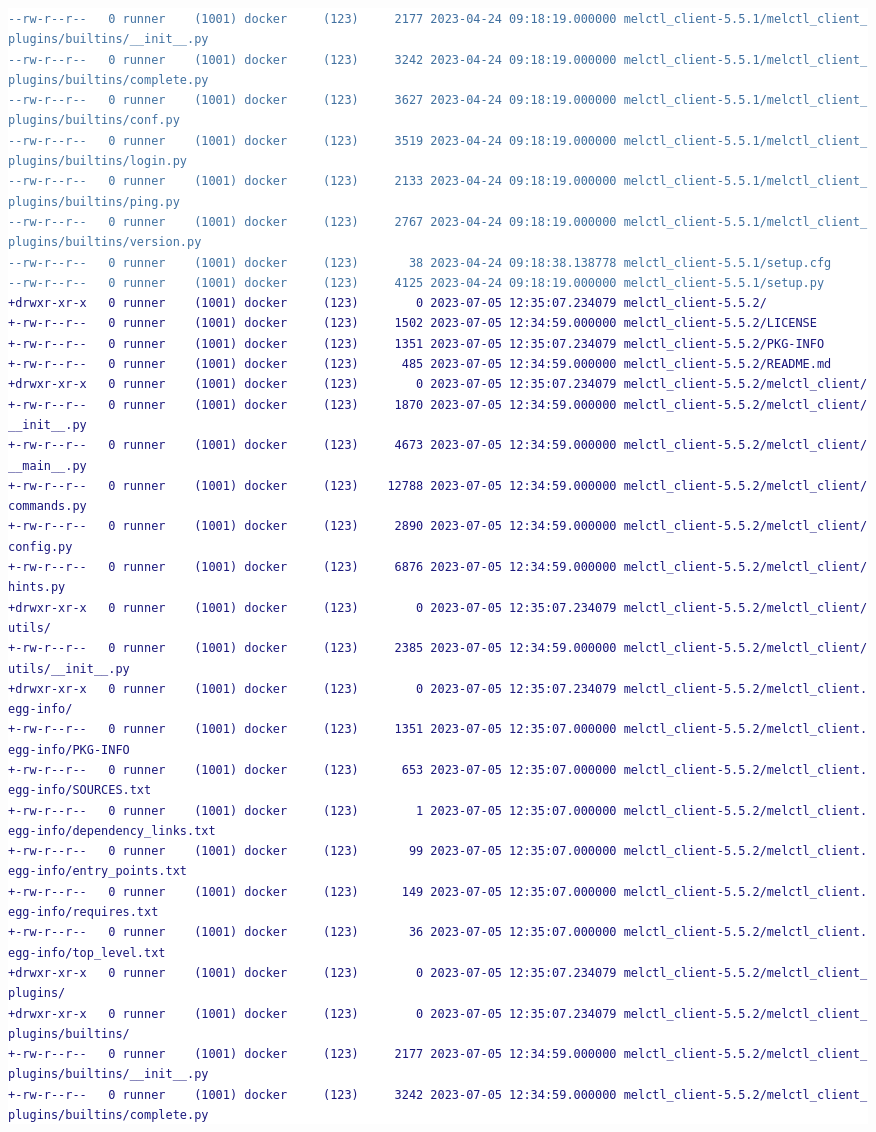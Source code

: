 ```diff
--rw-r--r--   0 runner    (1001) docker     (123)     2177 2023-04-24 09:18:19.000000 melctl_client-5.5.1/melctl_client_plugins/builtins/__init__.py
--rw-r--r--   0 runner    (1001) docker     (123)     3242 2023-04-24 09:18:19.000000 melctl_client-5.5.1/melctl_client_plugins/builtins/complete.py
--rw-r--r--   0 runner    (1001) docker     (123)     3627 2023-04-24 09:18:19.000000 melctl_client-5.5.1/melctl_client_plugins/builtins/conf.py
--rw-r--r--   0 runner    (1001) docker     (123)     3519 2023-04-24 09:18:19.000000 melctl_client-5.5.1/melctl_client_plugins/builtins/login.py
--rw-r--r--   0 runner    (1001) docker     (123)     2133 2023-04-24 09:18:19.000000 melctl_client-5.5.1/melctl_client_plugins/builtins/ping.py
--rw-r--r--   0 runner    (1001) docker     (123)     2767 2023-04-24 09:18:19.000000 melctl_client-5.5.1/melctl_client_plugins/builtins/version.py
--rw-r--r--   0 runner    (1001) docker     (123)       38 2023-04-24 09:18:38.138778 melctl_client-5.5.1/setup.cfg
--rw-r--r--   0 runner    (1001) docker     (123)     4125 2023-04-24 09:18:19.000000 melctl_client-5.5.1/setup.py
+drwxr-xr-x   0 runner    (1001) docker     (123)        0 2023-07-05 12:35:07.234079 melctl_client-5.5.2/
+-rw-r--r--   0 runner    (1001) docker     (123)     1502 2023-07-05 12:34:59.000000 melctl_client-5.5.2/LICENSE
+-rw-r--r--   0 runner    (1001) docker     (123)     1351 2023-07-05 12:35:07.234079 melctl_client-5.5.2/PKG-INFO
+-rw-r--r--   0 runner    (1001) docker     (123)      485 2023-07-05 12:34:59.000000 melctl_client-5.5.2/README.md
+drwxr-xr-x   0 runner    (1001) docker     (123)        0 2023-07-05 12:35:07.234079 melctl_client-5.5.2/melctl_client/
+-rw-r--r--   0 runner    (1001) docker     (123)     1870 2023-07-05 12:34:59.000000 melctl_client-5.5.2/melctl_client/__init__.py
+-rw-r--r--   0 runner    (1001) docker     (123)     4673 2023-07-05 12:34:59.000000 melctl_client-5.5.2/melctl_client/__main__.py
+-rw-r--r--   0 runner    (1001) docker     (123)    12788 2023-07-05 12:34:59.000000 melctl_client-5.5.2/melctl_client/commands.py
+-rw-r--r--   0 runner    (1001) docker     (123)     2890 2023-07-05 12:34:59.000000 melctl_client-5.5.2/melctl_client/config.py
+-rw-r--r--   0 runner    (1001) docker     (123)     6876 2023-07-05 12:34:59.000000 melctl_client-5.5.2/melctl_client/hints.py
+drwxr-xr-x   0 runner    (1001) docker     (123)        0 2023-07-05 12:35:07.234079 melctl_client-5.5.2/melctl_client/utils/
+-rw-r--r--   0 runner    (1001) docker     (123)     2385 2023-07-05 12:34:59.000000 melctl_client-5.5.2/melctl_client/utils/__init__.py
+drwxr-xr-x   0 runner    (1001) docker     (123)        0 2023-07-05 12:35:07.234079 melctl_client-5.5.2/melctl_client.egg-info/
+-rw-r--r--   0 runner    (1001) docker     (123)     1351 2023-07-05 12:35:07.000000 melctl_client-5.5.2/melctl_client.egg-info/PKG-INFO
+-rw-r--r--   0 runner    (1001) docker     (123)      653 2023-07-05 12:35:07.000000 melctl_client-5.5.2/melctl_client.egg-info/SOURCES.txt
+-rw-r--r--   0 runner    (1001) docker     (123)        1 2023-07-05 12:35:07.000000 melctl_client-5.5.2/melctl_client.egg-info/dependency_links.txt
+-rw-r--r--   0 runner    (1001) docker     (123)       99 2023-07-05 12:35:07.000000 melctl_client-5.5.2/melctl_client.egg-info/entry_points.txt
+-rw-r--r--   0 runner    (1001) docker     (123)      149 2023-07-05 12:35:07.000000 melctl_client-5.5.2/melctl_client.egg-info/requires.txt
+-rw-r--r--   0 runner    (1001) docker     (123)       36 2023-07-05 12:35:07.000000 melctl_client-5.5.2/melctl_client.egg-info/top_level.txt
+drwxr-xr-x   0 runner    (1001) docker     (123)        0 2023-07-05 12:35:07.234079 melctl_client-5.5.2/melctl_client_plugins/
+drwxr-xr-x   0 runner    (1001) docker     (123)        0 2023-07-05 12:35:07.234079 melctl_client-5.5.2/melctl_client_plugins/builtins/
+-rw-r--r--   0 runner    (1001) docker     (123)     2177 2023-07-05 12:34:59.000000 melctl_client-5.5.2/melctl_client_plugins/builtins/__init__.py
+-rw-r--r--   0 runner    (1001) docker     (123)     3242 2023-07-05 12:34:59.000000 melctl_client-5.5.2/melctl_client_plugins/builtins/complete.py
```